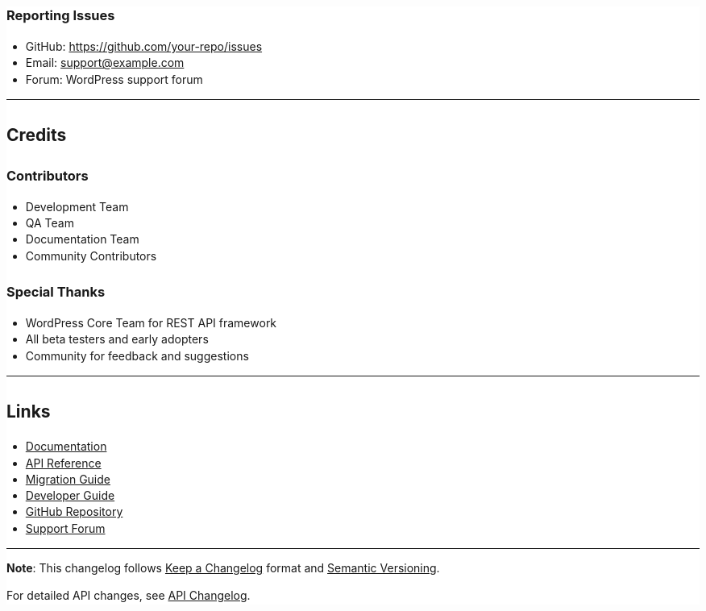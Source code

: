 ### Reporting Issues
- GitHub: https://github.com/your-repo/issues
- Email: support@example.com
- Forum: WordPress support forum

---

## Credits

### Contributors
- Development Team
- QA Team
- Documentation Team
- Community Contributors

### Special Thanks
- WordPress Core Team for REST API framework
- All beta testers and early adopters
- Community for feedback and suggestions

---

## Links

- [Documentation](docs/README.md)
- [API Reference](docs/API-DOCUMENTATION.md)
- [Migration Guide](docs/MIGRATION-GUIDE.md)
- [Developer Guide](docs/DEVELOPER-GUIDE.md)
- [GitHub Repository](https://github.com/your-repo)
- [Support Forum](https://wordpress.org/support/plugin/modern-admin-styler-v2)

---

**Note**: This changelog follows [Keep a Changelog](https://keepachangelog.com/) format and [Semantic Versioning](https://semver.org/).

For detailed API changes, see [API Changelog](docs/API-CHANGELOG.md).
